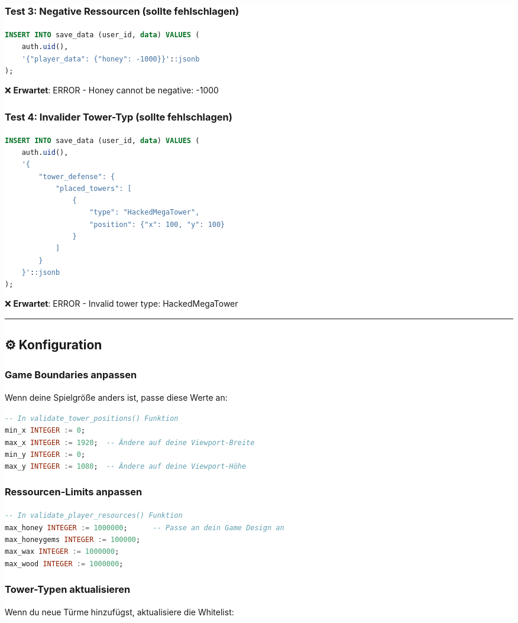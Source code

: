 ### Test 3: Negative Ressourcen (sollte fehlschlagen)
```sql
INSERT INTO save_data (user_id, data) VALUES (
    auth.uid(),
    '{"player_data": {"honey": -1000}}'::jsonb
);
```
❌ **Erwartet**: ERROR - Honey cannot be negative: -1000

### Test 4: Invalider Tower-Typ (sollte fehlschlagen)
```sql
INSERT INTO save_data (user_id, data) VALUES (
    auth.uid(),
    '{
        "tower_defense": {
            "placed_towers": [
                {
                    "type": "HackedMegaTower", 
                    "position": {"x": 100, "y": 100}
                }
            ]
        }
    }'::jsonb
);
```
❌ **Erwartet**: ERROR - Invalid tower type: HackedMegaTower

---

## ⚙️ Konfiguration

### Game Boundaries anpassen
Wenn deine Spielgröße anders ist, passe diese Werte an:

```sql
-- In validate_tower_positions() Funktion
min_x INTEGER := 0;
max_x INTEGER := 1920;  -- Ändere auf deine Viewport-Breite
min_y INTEGER := 0;
max_y INTEGER := 1080;  -- Ändere auf deine Viewport-Höhe
```

### Ressourcen-Limits anpassen
```sql
-- In validate_player_resources() Funktion
max_honey INTEGER := 1000000;      -- Passe an dein Game Design an
max_honeygems INTEGER := 100000;
max_wax INTEGER := 1000000;
max_wood INTEGER := 1000000;
```

### Tower-Typen aktualisieren
Wenn du neue Türme hinzufügst, aktualisiere die Whitelist:
